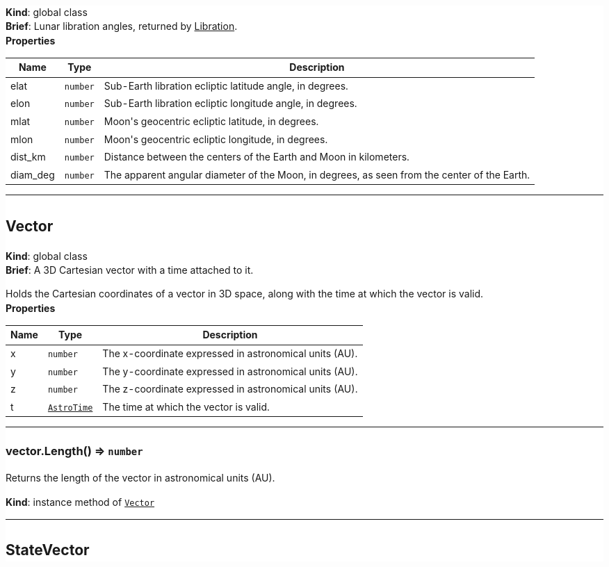 **Kind**: global class  
**Brief**: Lunar libration angles, returned by [Libration](https://www.npmjs.com/package/astronomy-engine#Libration).  
**Properties**

| Name     | Type     | Description                                                                                  |
| -------- | -------- | -------------------------------------------------------------------------------------------- |
| elat     | `number` | Sub-Earth libration ecliptic latitude angle, in degrees.                                     |
| elon     | `number` | Sub-Earth libration ecliptic longitude angle, in degrees.                                    |
| mlat     | `number` | Moon's geocentric ecliptic latitude, in degrees.                                             |
| mlon     | `number` | Moon's geocentric ecliptic longitude, in degrees.                                            |
| dist_km  | `number` | Distance between the centers of the Earth and Moon in kilometers.                            |
| diam_deg | `number` | The apparent angular diameter of the Moon, in degrees, as seen from the center of the Earth. |

---

## [](https://www.npmjs.com/package/astronomy-engine#vector)Vector

**Kind**: global class  
**Brief**: A 3D Cartesian vector with a time attached to it.

Holds the Cartesian coordinates of a vector in 3D space, along with the time at which the vector is valid.  
**Properties**

| Name | Type                                                                    | Description                                            |
| ---- | ----------------------------------------------------------------------- | ------------------------------------------------------ |
| x    | `number`                                                                | The x-coordinate expressed in astronomical units (AU). |
| y    | `number`                                                                | The y-coordinate expressed in astronomical units (AU). |
| z    | `number`                                                                | The z-coordinate expressed in astronomical units (AU). |
| t    | [`AstroTime`](https://www.npmjs.com/package/astronomy-engine#AstroTime) | The time at which the vector is valid.                 |

---

### [](https://www.npmjs.com/package/astronomy-engine#vectorlength--number)vector.Length() ⇒ `number`

Returns the length of the vector in astronomical units (AU).

**Kind**: instance method of [`Vector`](https://www.npmjs.com/package/astronomy-engine#Vector)

---

## [](https://www.npmjs.com/package/astronomy-engine#statevector)StateVector
